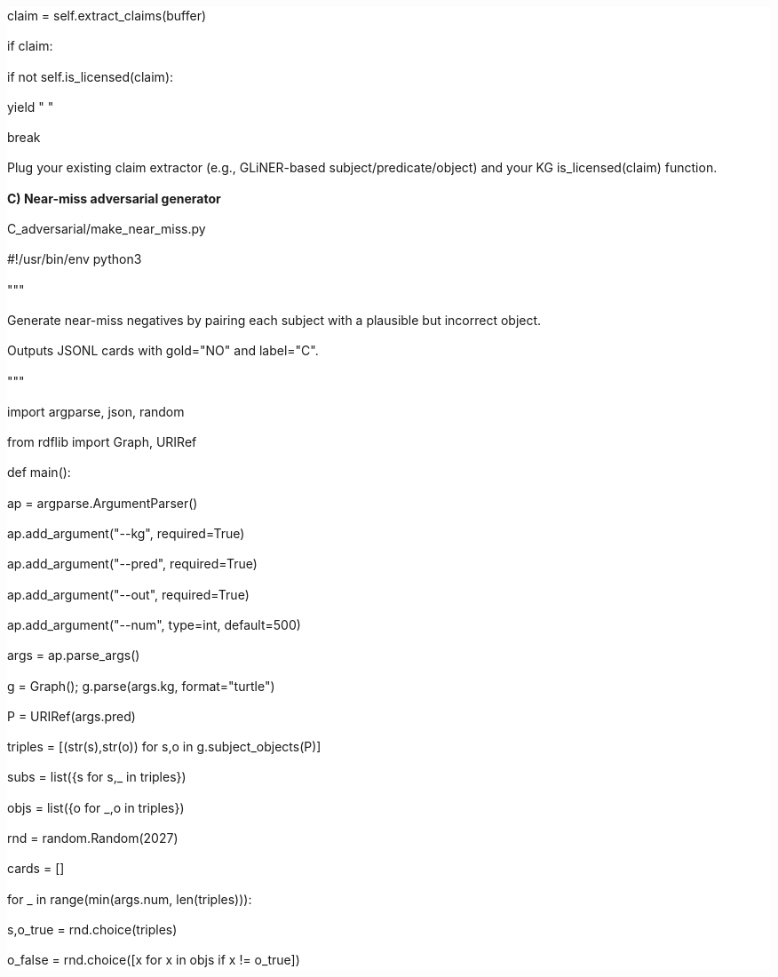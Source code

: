 claim = self.extract\_claims(buffer)

if claim:

if not self.is\_licensed(claim):

yield " <ABSTAIN>"

break

Plug your existing claim extractor (e.g., GLiNER-based subject/predicate/object) and your KG is\_licensed(claim) function.

**C) Near-miss adversarial generator**

C\_adversarial/make\_near\_miss.py

#!/usr/bin/env python3

"""

Generate near-miss negatives by pairing each subject with a plausible but incorrect object.

Outputs JSONL cards with gold="NO" and label="C".

"""

import argparse, json, random

from rdflib import Graph, URIRef

def main():

ap = argparse.ArgumentParser()

ap.add\_argument("--kg", required=True)

ap.add\_argument("--pred", required=True)

ap.add\_argument("--out", required=True)

ap.add\_argument("--num", type=int, default=500)

args = ap.parse\_args()

g = Graph(); g.parse(args.kg, format="turtle")

P = URIRef(args.pred)

triples = [(str(s),str(o)) for s,o in g.subject\_objects(P)]

subs = list({s for s,\_ in triples})

objs = list({o for \_,o in triples})

rnd = random.Random(2027)

cards = []

for \_ in range(min(args.num, len(triples))):

s,o\_true = rnd.choice(triples)

o\_false = rnd.choice([x for x in objs if x != o\_true])

